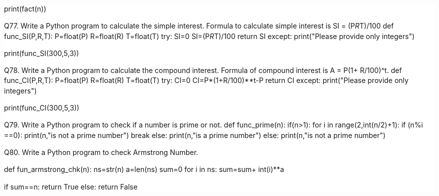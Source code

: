 print(fact(n))


Q77. Write a Python program to calculate the simple interest. Formula to calculate simple interest is SI = (P*R*T)/100
def func_SI(P,R,T):
 P=float(P)
 R=float(R)
 T=float(T)
 try:
  SI=0
  SI=(P*R*T)/100
  return SI
 except:
  print("Please provide only integers")	

print(func_SI(300,5,3))

Q78. Write a Python program to calculate the compound interest. Formula of compound interest is A = P(1+ R/100)^t.
def func_CI(P,R,T):
 P=float(P)
 R=float(R)
 T=float(T)
 try:
  CI=0
  CI=P*(1+R/100)**t-P
  return CI
 except:
  print("Please provide only integers")	

print(func_CI(300,5,3))

Q79. Write a Python program to check if a number is prime or not.
def func_prime(n):
 if(n>1):
  for i in range(2,int(n/2)+1):
   if (n%i ==0):
    print(n,"is not a prime number")
    break
   else:
    print(n,"is a prime number")
 else:
  print(n,"is not a prime number")
  
Q80. Write a Python program to check Armstrong Number.

def fun_armstrong_chk(n):
 ns=str(n)
 a=len(ns)
 sum=0
 for i in ns:
  sum=sum+ int(i)**a
  
 if sum==n:
  return True
 else:
  return False
  